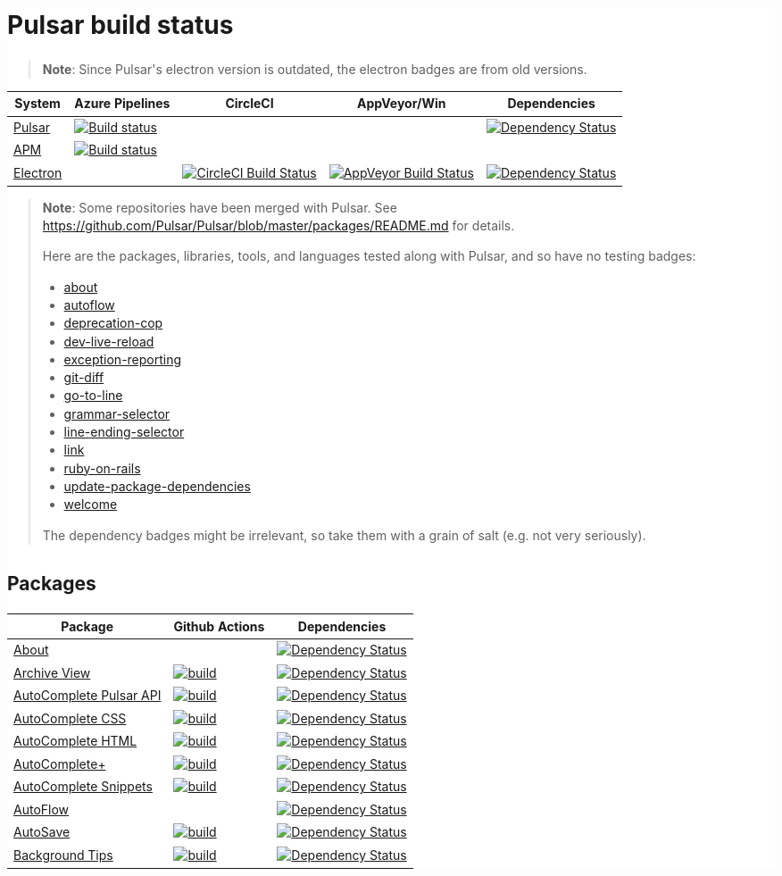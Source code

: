 # Pulsar build status

> **Note**: Since Pulsar's electron version is outdated, the electron badges are from old versions.

| System | Azure Pipelines | CircleCI | AppVeyor/Win | Dependencies |
|--------|--------|--------------|------------|--------------|
| [Pulsar](https://github.com/Pulsar/Pulsar) | [![Build status](https://github.visualstudio.com/Pulsar/_apis/build/status/Pulsar%20Production%20Branches?branch=master)](https://github.visualstudio.com/Pulsar/_build/latest?definitionId=32&branch=master) | | | [![Dependency Status](https://david-dm.org/Pulsar/Pulsar.svg)](https://david-dm.org/Pulsar/Pulsar) |
| [APM](https://github.com/Pulsar/apm) | [![Build status](https://dev.azure.com/github/Pulsar/_apis/build/status/Pulsar%20Production%20Branches?branchName=master)](https://dev.azure.com/github/Pulsar/_build/latest?definitionId=32&branchName=master) | |
| [Electron](https://github.com/electron/electron) | | [![CircleCI Build Status](https://circleci.com/gh/electron/electron/tree/master.svg?style=shield)](https://circleci.com/gh/electron/electron/tree/master) | [![AppVeyor Build Status](https://ci.appveyor.com/api/projects/status/4lggi9dpjc1qob7k/branch/master?svg=true)](https://ci.appveyor.com/project/electron-bot/electron-ljo26/branch/master) | [![Dependency Status](https://david-dm.org/electron/electron/dev-status.svg)](https://david-dm.org/electron/electron)

> **Note**: Some repositories have been merged with Pulsar.
> See <https://github.com/Pulsar/Pulsar/blob/master/packages/README.md> for details.
>
> Here are the packages, libraries, tools, and languages tested along with Pulsar, and so have no testing badges:
>
> - [about](https://github.com/Pulsar/Pulsar/tree/master/packages/about)
> - [autoflow](https://github.com/Pulsar/Pulsar/tree/master/packages/autoflow)
> - [deprecation-cop](https://github.com/Pulsar/Pulsar/tree/master/packages/deprecation-cop)
> - [dev-live-reload](https://github.com/Pulsar/Pulsar/tree/master/packages/dev-live-reload)
> - [exception-reporting](https://github.com/Pulsar/Pulsar/tree/master/packages/exception-reporting)
> - [git-diff](https://github.com/Pulsar/Pulsar/tree/master/packages/git-diff)
> - [go-to-line](https://github.com/Pulsar/Pulsar/tree/master/packages/go-to-line)
> - [grammar-selector](https://github.com/Pulsar/Pulsar/tree/master/packages/grammar-selector)
> - [line-ending-selector](https://github.com/Pulsar/Pulsar/tree/master/packages/line-ending-selector)
> - [link](https://github.com/Pulsar/Pulsar/tree/master/packages/link)
> - [ruby-on-rails](https://github.com/Pulsar/Pulsar/tree/master/packages/ruby-on-rails)
> - [update-package-dependencies](https://github.com/Pulsar/Pulsar/tree/master/packages/update-package-dependencies)
> - [welcome](https://github.com/Pulsar/Pulsar/tree/master/packages/welcome)
>
> The dependency badges might be irrelevant, so take them with a grain of salt (e.g. not very seriously).

## Packages

| Package | Github Actions | Dependencies |
|---|---|---|
| [About](https://github.com/Pulsar/Pulsar/tree/master/packages/about) |  | [![Dependency Status](https://david-dm.org/Pulsar/about.svg)](https://david-dm.org/Pulsar/about) |
| [Archive View](https://github.com/Pulsar/archive-view) | [![build](https://github.com/Pulsar/archive-view/workflows/CI/badge.svg)](https://github.com/Pulsar/archive-view/actions) | [![Dependency Status](https://david-dm.org/Pulsar/archive-view.svg)](https://david-dm.org/Pulsar/archive-view) |
| [AutoComplete Pulsar API](https://github.com/Pulsar/autocomplete-Pulsar-api) | [![build](https://github.com/Pulsar/autocomplete-Pulsar-api/workflows/CI/badge.svg)](https://github.com/Pulsar/autocomplete-Pulsar-api/actions) | [![Dependency Status](https://david-dm.org/Pulsar/autocomplete-Pulsar-api.svg)](https://david-dm.org/Pulsar/autocomplete-Pulsar-api) |
| [AutoComplete CSS](https://github.com/Pulsar/autocomplete-css) | [![build](https://github.com/Pulsar/autocomplete-css/workflows/CI/badge.svg)](https://github.com/Pulsar/autocomplete-css/actions) | [![Dependency Status](https://david-dm.org/Pulsar/autocomplete-css.svg)](https://david-dm.org/Pulsar/autocomplete-css) |
| [AutoComplete HTML](https://github.com/Pulsar/autocomplete-html) | [![build](https://github.com/Pulsar/autocomplete-html/workflows/CI/badge.svg)](https://github.com/Pulsar/autocomplete-html/actions) | [![Dependency Status](https://david-dm.org/Pulsar/autocomplete-html.svg)](https://david-dm.org/Pulsar/autocomplete-html) |
| [AutoComplete+](https://github.com/Pulsar/autocomplete-plus) | [![build](https://github.com/Pulsar/autocomplete-plus/workflows/CI/badge.svg)](https://github.com/Pulsar/autocomplete-plus/actions) | [![Dependency Status](https://david-dm.org/Pulsar/autocomplete-plus.svg)](https://david-dm.org/Pulsar/autocomplete-plus) |
| [AutoComplete Snippets](https://github.com/Pulsar/autocomplete-snippets) | [![build](https://github.com/Pulsar/autocomplete-snippets/workflows/CI/badge.svg)](https://github.com/Pulsar/autocomplete-snippets/actions) | [![Dependency Status](https://david-dm.org/Pulsar/autocomplete-snippets.svg)](https://david-dm.org/Pulsar/autocomplete-snippets) |
| [AutoFlow](https://github.com/Pulsar/Pulsar/tree/master/packages/autoflow) |  | [![Dependency Status](https://david-dm.org/Pulsar/autoflow.svg)](https://david-dm.org/Pulsar/autoflow) |
| [AutoSave](https://github.com/Pulsar/autosave) | [![build](https://github.com/Pulsar/autosave/workflows/CI/badge.svg)](https://github.com/Pulsar/autosave/actions) | [![Dependency Status](https://david-dm.org/Pulsar/autosave.svg)](https://david-dm.org/Pulsar/autosave) |
| [Background Tips](https://github.com/Pulsar/background-tips) | [![build](https://github.com/Pulsar/background-tips/workflows/CI/badge.svg)](https://github.com/Pulsar/background-tips/actions) | [![Dependency Status](https://david-dm.org/Pulsar/background-tips.svg)](https://david-dm.org/Pulsar/background-tips) |
